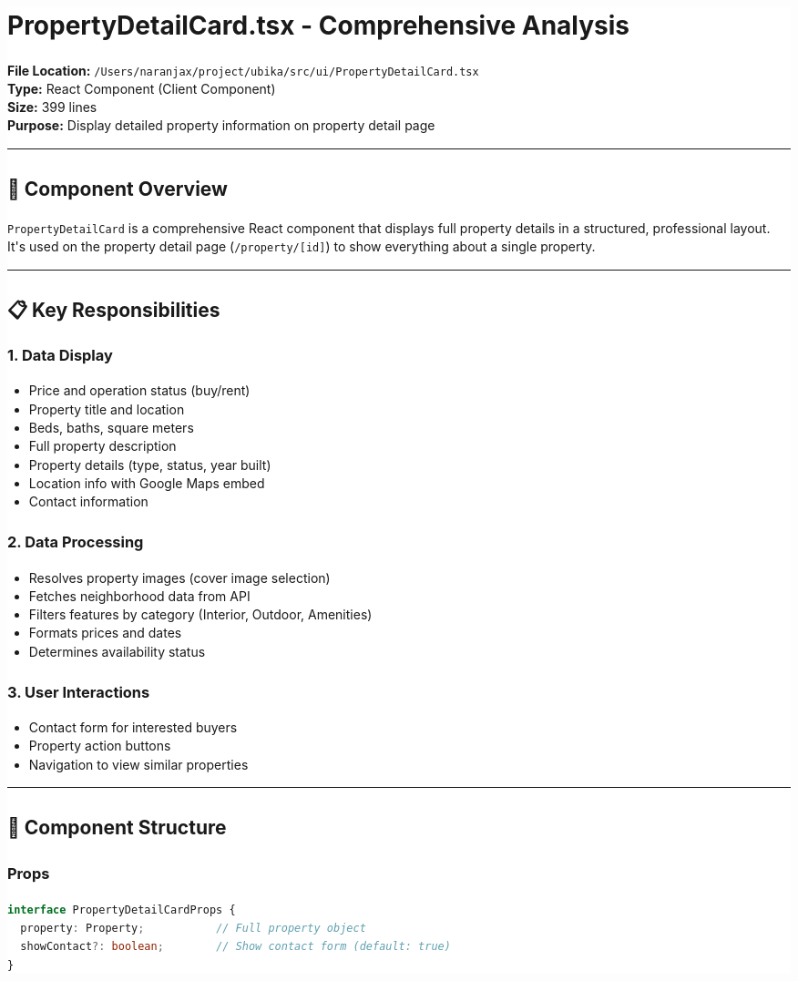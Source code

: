 # PropertyDetailCard.tsx - Comprehensive Analysis

**File Location:** `/Users/naranjax/project/ubika/src/ui/PropertyDetailCard.tsx`  
**Type:** React Component (Client Component)  
**Size:** 399 lines  
**Purpose:** Display detailed property information on property detail page

---

## 🎯 Component Overview

`PropertyDetailCard` is a comprehensive React component that displays full property details in a structured, professional layout. It's used on the property detail page (`/property/[id]`) to show everything about a single property.

---

## 📋 Key Responsibilities

### 1. **Data Display**
- Price and operation status (buy/rent)
- Property title and location
- Beds, baths, square meters
- Full property description
- Property details (type, status, year built)
- Location info with Google Maps embed
- Contact information

### 2. **Data Processing**
- Resolves property images (cover image selection)
- Fetches neighborhood data from API
- Filters features by category (Interior, Outdoor, Amenities)
- Formats prices and dates
- Determines availability status

### 3. **User Interactions**
- Contact form for interested buyers
- Property action buttons
- Navigation to view similar properties

---

## 🔧 Component Structure

### Props
```typescript
interface PropertyDetailCardProps {
  property: Property;           // Full property object
  showContact?: boolean;        // Show contact form (default: true)
}
```
